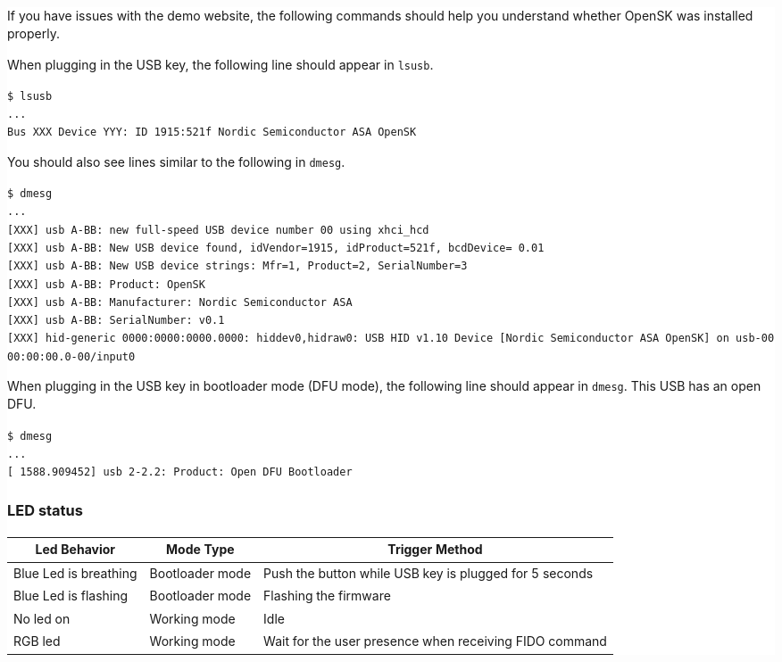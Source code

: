 If you have issues with the demo website, the following commands should help you
understand whether OpenSK was installed properly.

When plugging in the USB key, the following line should appear in `lsusb`.

```shell
$ lsusb
...
Bus XXX Device YYY: ID 1915:521f Nordic Semiconductor ASA OpenSK
```

You should also see lines similar to the following in `dmesg`.

```shell
$ dmesg
...
[XXX] usb A-BB: new full-speed USB device number 00 using xhci_hcd
[XXX] usb A-BB: New USB device found, idVendor=1915, idProduct=521f, bcdDevice= 0.01
[XXX] usb A-BB: New USB device strings: Mfr=1, Product=2, SerialNumber=3
[XXX] usb A-BB: Product: OpenSK
[XXX] usb A-BB: Manufacturer: Nordic Semiconductor ASA
[XXX] usb A-BB: SerialNumber: v0.1
[XXX] hid-generic 0000:0000:0000.0000: hiddev0,hidraw0: USB HID v1.10 Device [Nordic Semiconductor ASA OpenSK] on usb-0000:00:00.0-00/input0
```

When plugging in the USB key in bootloader mode (DFU mode), the following line should appear in `dmesg`.
This USB has an open DFU. 

```shell
$ dmesg
...
[ 1588.909452] usb 2-2.2: Product: Open DFU Bootloader
```


### LED status

Led Behavior | Mode Type | Trigger Method 
--- | --- | --- 
Blue Led is breathing | Bootloader mode | Push the button while USB key is plugged for 5 seconds
Blue Led is flashing | Bootloader mode | Flashing the firmware
No led on | Working mode | Idle
RGB led | Working mode | Wait for the user presence when receiving FIDO command
